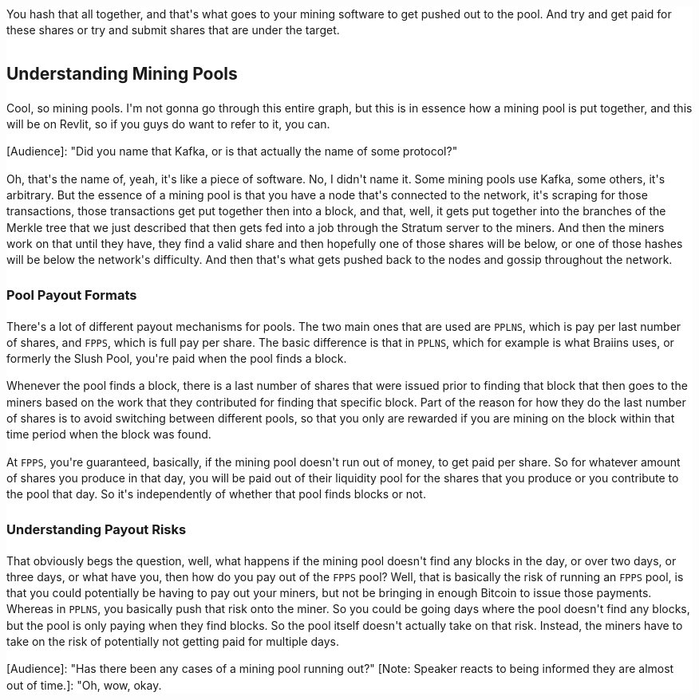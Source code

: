 You hash that all together, and that's what goes to your mining software to get pushed out to the pool.
And try and get paid for these shares or try and submit shares that are under the target.


## Understanding Mining Pools

Cool, so mining pools.
I'm not gonna go through this entire graph, but this is in essence how a mining pool is put together, and this will be on Revlit, so if you guys do want to refer to it, you can.

[Audience]: "Did you name that Kafka, or is that actually the name of some protocol?"

Oh, that's the name of, yeah, it's like a piece of software.
No, I didn't name it.
Some mining pools use Kafka, some others, it's arbitrary.
But the essence of a mining pool is that you have a node that's connected to the network, it's scraping for those transactions, those transactions get put together then into a block, and that, well, it gets put together into the branches of the Merkle tree that we just described that then gets fed into a job through the Stratum server to the miners.
And then the miners work on that until they have, they find a valid share and then hopefully one of those shares will be below, or one of those hashes will be below the network's difficulty.
And then that's what gets pushed back to the nodes and gossip throughout the network.


### Pool Payout Formats

There's a lot of different payout mechanisms for pools.
The two main ones that are used are `PPLNS`, which is pay per last number of shares, and `FPPS`, which is full pay per share.
The basic difference is that in `PPLNS`, which for example is what Braiins uses, or formerly the Slush Pool, you're paid when the pool finds a block.

Whenever the pool finds a block, there is a last number of shares that were issued prior to finding that block that then goes to the miners based on the work that they contributed for finding that specific block.
Part of the reason for how they do the last number of shares is to avoid switching between different pools, so that you only are rewarded if you are mining on the block within that time period when the block was found.

At `FPPS`, you're guaranteed, basically, if the mining pool doesn't run out of money, to get paid per share.
So for whatever amount of shares you produce in that day, you will be paid out of their liquidity pool for the shares that you produce or you contribute to the pool that day.
So it's independently of whether that pool finds blocks or not.

### Understanding Payout Risks

That obviously begs the question, well, what happens if the mining pool doesn't find any blocks in the day, or over two days, or three days, or what have you, then how do you pay out of the `FPPS` pool?
Well, that is basically the risk of running an `FPPS` pool, is that you could potentially be having to pay out your miners, but not be bringing in enough Bitcoin to issue those payments.
Whereas in `PPLNS`, you basically push that risk onto the miner.
So you could be going days where the pool doesn't find any blocks, but the pool is only paying when they find blocks.
So the pool itself doesn't actually take on that risk.
Instead, the miners have to take on the risk of potentially not getting paid for multiple days.


[Audience]: "Has there been any cases of a mining pool running out?"
[Note: Speaker reacts to being informed they are almost out of time.]: "Oh, wow, okay.